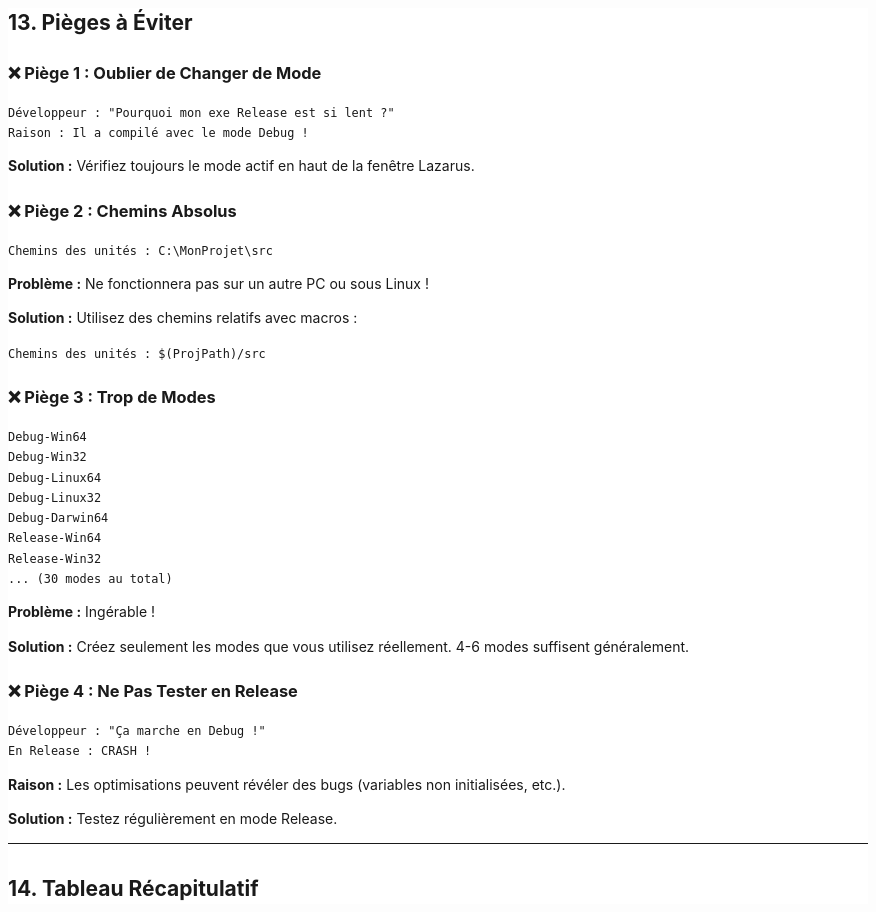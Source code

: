 
## 13. Pièges à Éviter

### ❌ Piège 1 : Oublier de Changer de Mode

```
Développeur : "Pourquoi mon exe Release est si lent ?"
Raison : Il a compilé avec le mode Debug !
```

**Solution :** Vérifiez toujours le mode actif en haut de la fenêtre Lazarus.

### ❌ Piège 2 : Chemins Absolus

```
Chemins des unités : C:\MonProjet\src
```

**Problème :** Ne fonctionnera pas sur un autre PC ou sous Linux !

**Solution :** Utilisez des chemins relatifs avec macros :
```
Chemins des unités : $(ProjPath)/src
```

### ❌ Piège 3 : Trop de Modes

```
Debug-Win64
Debug-Win32
Debug-Linux64
Debug-Linux32
Debug-Darwin64
Release-Win64
Release-Win32
... (30 modes au total)
```

**Problème :** Ingérable !

**Solution :** Créez seulement les modes que vous utilisez réellement. 4-6 modes suffisent généralement.

### ❌ Piège 4 : Ne Pas Tester en Release

```
Développeur : "Ça marche en Debug !"
En Release : CRASH !
```

**Raison :** Les optimisations peuvent révéler des bugs (variables non initialisées, etc.).

**Solution :** Testez régulièrement en mode Release.

---

## 14. Tableau Récapitulatif
